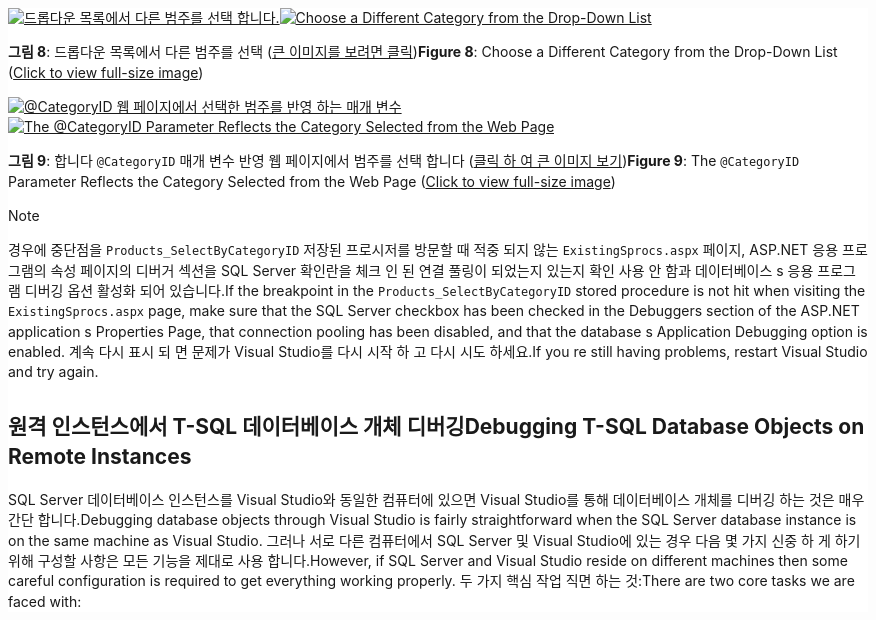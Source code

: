 

<span data-ttu-id="d88e9-215">[![드롭다운 목록에서 다른 범주를 선택 합니다.](debugging-stored-procedures-cs/_static/image19.png)](debugging-stored-procedures-cs/_static/image18.png)</span><span class="sxs-lookup"><span data-stu-id="d88e9-215">[![Choose a Different Category from the Drop-Down List](debugging-stored-procedures-cs/_static/image19.png)](debugging-stored-procedures-cs/_static/image18.png)</span></span>

<span data-ttu-id="d88e9-216">**그림 8**: 드롭다운 목록에서 다른 범주를 선택 ([큰 이미지를 보려면 클릭](debugging-stored-procedures-cs/_static/image20.png))</span><span class="sxs-lookup"><span data-stu-id="d88e9-216">**Figure 8**: Choose a Different Category from the Drop-Down List ([Click to view full-size image](debugging-stored-procedures-cs/_static/image20.png))</span></span>


<span data-ttu-id="d88e9-217">[![@CategoryID 웹 페이지에서 선택한 범주를 반영 하는 매개 변수](debugging-stored-procedures-cs/_static/image22.png)](debugging-stored-procedures-cs/_static/image21.png)</span><span class="sxs-lookup"><span data-stu-id="d88e9-217">[![The @CategoryID Parameter Reflects the Category Selected from the Web Page](debugging-stored-procedures-cs/_static/image22.png)](debugging-stored-procedures-cs/_static/image21.png)</span></span>

<span data-ttu-id="d88e9-218">**그림 9**: 합니다 `@CategoryID` 매개 변수 반영 웹 페이지에서 범주를 선택 합니다 ([클릭 하 여 큰 이미지 보기](debugging-stored-procedures-cs/_static/image23.png))</span><span class="sxs-lookup"><span data-stu-id="d88e9-218">**Figure 9**: The `@CategoryID` Parameter Reflects the Category Selected from the Web Page ([Click to view full-size image](debugging-stored-procedures-cs/_static/image23.png))</span></span>


> [!NOTE]
> <span data-ttu-id="d88e9-219">경우에 중단점을 `Products_SelectByCategoryID` 저장된 프로시저를 방문할 때 적중 되지 않는 `ExistingSprocs.aspx` 페이지, ASP.NET 응용 프로그램의 속성 페이지의 디버거 섹션을 SQL Server 확인란을 체크 인 된 연결 풀링이 되었는지 있는지 확인 사용 안 함과 데이터베이스 s 응용 프로그램 디버깅 옵션 활성화 되어 있습니다.</span><span class="sxs-lookup"><span data-stu-id="d88e9-219">If the breakpoint in the `Products_SelectByCategoryID` stored procedure is not hit when visiting the `ExistingSprocs.aspx` page, make sure that the SQL Server checkbox has been checked in the Debuggers section of the ASP.NET application s Properties Page, that connection pooling has been disabled, and that the database s Application Debugging option is enabled.</span></span> <span data-ttu-id="d88e9-220">계속 다시 표시 되 면 문제가 Visual Studio를 다시 시작 하 고 다시 시도 하세요.</span><span class="sxs-lookup"><span data-stu-id="d88e9-220">If you re still having problems, restart Visual Studio and try again.</span></span>


## <a name="debugging-t-sql-database-objects-on-remote-instances"></a><span data-ttu-id="d88e9-221">원격 인스턴스에서 T-SQL 데이터베이스 개체 디버깅</span><span class="sxs-lookup"><span data-stu-id="d88e9-221">Debugging T-SQL Database Objects on Remote Instances</span></span>

<span data-ttu-id="d88e9-222">SQL Server 데이터베이스 인스턴스를 Visual Studio와 동일한 컴퓨터에 있으면 Visual Studio를 통해 데이터베이스 개체를 디버깅 하는 것은 매우 간단 합니다.</span><span class="sxs-lookup"><span data-stu-id="d88e9-222">Debugging database objects through Visual Studio is fairly straightforward when the SQL Server database instance is on the same machine as Visual Studio.</span></span> <span data-ttu-id="d88e9-223">그러나 서로 다른 컴퓨터에서 SQL Server 및 Visual Studio에 있는 경우 다음 몇 가지 신중 하 게 하기 위해 구성할 사항은 모든 기능을 제대로 사용 합니다.</span><span class="sxs-lookup"><span data-stu-id="d88e9-223">However, if SQL Server and Visual Studio reside on different machines then some careful configuration is required to get everything working properly.</span></span> <span data-ttu-id="d88e9-224">두 가지 핵심 작업 직면 하는 것:</span><span class="sxs-lookup"><span data-stu-id="d88e9-224">There are two core tasks we are faced with:</span></span>
